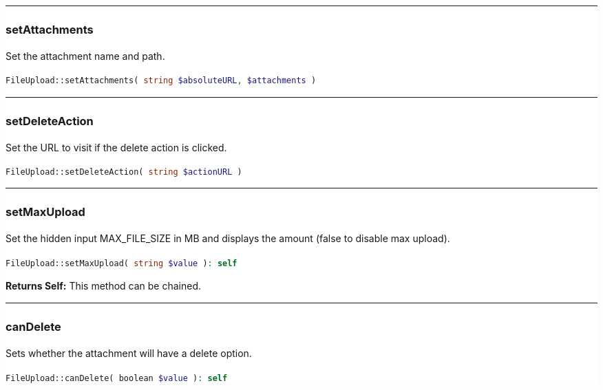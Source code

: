 




---

### setAttachments

Set the attachment name and path.

```php
FileUpload::setAttachments( string $absoluteURL, $attachments )
```









---

### setDeleteAction

Set the URL to visit if the delete action is clicked.

```php
FileUpload::setDeleteAction( string $actionURL )
```









---

### setMaxUpload

Set the hidden input MAX_FILE_SIZE in MB and displays the amount (false to disable max upload).

```php
FileUpload::setMaxUpload( string $value ): self
```






**Returns Self:** This method can be chained.



---

### canDelete

Sets whether the attachment will have a delete option.

```php
FileUpload::canDelete( boolean $value ): self
```
